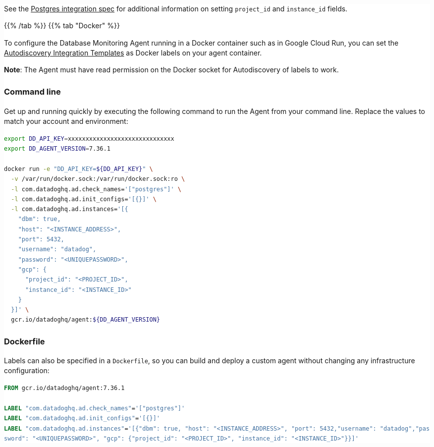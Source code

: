 See the [Postgres integration spec][3] for additional information on setting `project_id` and `instance_id` fields.

[1]: https://github.com/DataDog/integrations-core/blob/master/postgres/datadog_checks/postgres/data/conf.yaml.example
[2]: /agent/guide/agent-commands/#start-stop-and-restart-the-agent
[3]: https://github.com/DataDog/integrations-core/blob/master/postgres/assets/configuration/spec.yaml#L417-L444
{{% /tab %}}
{{% tab "Docker" %}}

To configure the Database Monitoring Agent running in a Docker container such as in Google Cloud Run, you can set the [Autodiscovery Integration Templates][1] as Docker labels on your agent container.

**Note**: The Agent must have read permission on the Docker socket for Autodiscovery of labels to work.

### Command line

Get up and running quickly by executing the following command to run the Agent from your command line. Replace the values to match your account and environment:

```bash
export DD_API_KEY=xxxxxxxxxxxxxxxxxxxxxxxxxxxxxx
export DD_AGENT_VERSION=7.36.1

docker run -e "DD_API_KEY=${DD_API_KEY}" \
  -v /var/run/docker.sock:/var/run/docker.sock:ro \
  -l com.datadoghq.ad.check_names='["postgres"]' \
  -l com.datadoghq.ad.init_configs='[{}]' \
  -l com.datadoghq.ad.instances='[{
    "dbm": true,
    "host": "<INSTANCE_ADDRESS>",
    "port": 5432,
    "username": "datadog",
    "password": "<UNIQUEPASSWORD>",
    "gcp": {
      "project_id": "<PROJECT_ID>",
      "instance_id": "<INSTANCE_ID>"
    }
  }]' \
  gcr.io/datadoghq/agent:${DD_AGENT_VERSION}
```

### Dockerfile

Labels can also be specified in a `Dockerfile`, so you can build and deploy a custom agent without changing any infrastructure configuration:

```Dockerfile
FROM gcr.io/datadoghq/agent:7.36.1

LABEL "com.datadoghq.ad.check_names"='["postgres"]'
LABEL "com.datadoghq.ad.init_configs"='[{}]'
LABEL "com.datadoghq.ad.instances"='[{"dbm": true, "host": "<INSTANCE_ADDRESS>", "port": 5432,"username": "datadog","password": "<UNIQUEPASSWORD>", "gcp": {"project_id": "<PROJECT_ID>", "instance_id": "<INSTANCE_ID>"}}]'
```


[1]: /agent/docker/integrations/?tab=docker
[2]: https://github.com/DataDog/integrations-core/blob/master/postgres/assets/configuration/spec.yaml#L417-L444
[3]: /agent/guide/secrets-management
[4]: /agent/faq/template_variables/
[1]: /agent/cluster_agent
[2]: /agent/cluster_agent/clusterchecks/
[3]: https://helm.sh
[4]: https://github.com/DataDog/integrations-core/blob/master/postgres/assets/configuration/spec.yaml#L417-L444
[5]: /agent/guide/secrets-management
[1]: /agent/basic_agent_usage#agent-overhead
[2]: /database_monitoring/data_collected/#sensitive-information
[3]: https://www.postgresql.org/docs/current/config-setting.html
[4]: https://cloud.google.com/sql/docs/postgres/flags
[5]: https://www.postgresql.org/docs/current/pgstatstatements.html
[6]: /integrations/faq/postgres-custom-metric-collection-explained/
[7]: https://www.postgresql.org/docs/current/app-psql.html
[8]: https://app.datadoghq.com/account/settings#agent
[9]: /agent/guide/agent-commands/#agent-status-and-information
[10]: https://app.datadoghq.com/databases
[11]: /integrations/google_cloudsql
[12]: /database_monitoring/troubleshooting/?tab=postgres